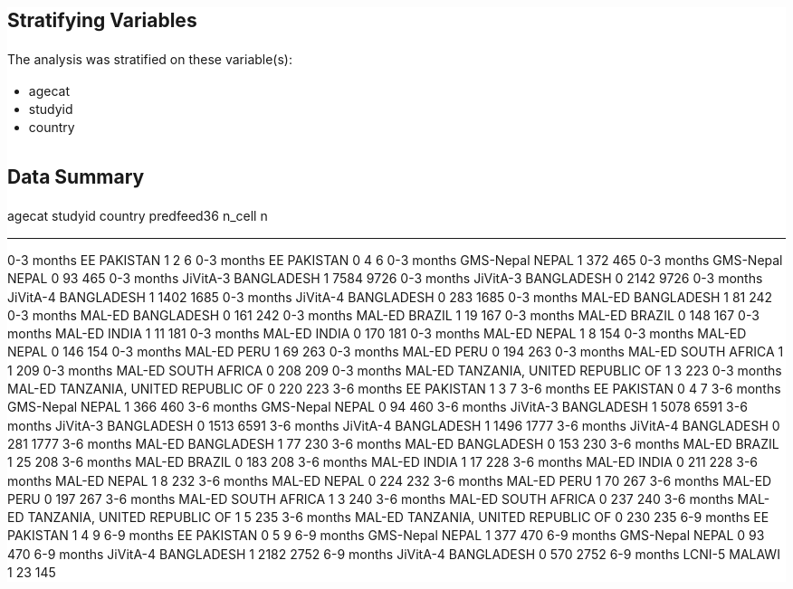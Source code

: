 ## Stratifying Variables

The analysis was stratified on these variable(s):

* agecat
* studyid
* country

## Data Summary

agecat         studyid         country                        predfeed36    n_cell      n
-------------  --------------  -----------------------------  -----------  -------  -----
0-3 months     EE              PAKISTAN                       1                  2      6
0-3 months     EE              PAKISTAN                       0                  4      6
0-3 months     GMS-Nepal       NEPAL                          1                372    465
0-3 months     GMS-Nepal       NEPAL                          0                 93    465
0-3 months     JiVitA-3        BANGLADESH                     1               7584   9726
0-3 months     JiVitA-3        BANGLADESH                     0               2142   9726
0-3 months     JiVitA-4        BANGLADESH                     1               1402   1685
0-3 months     JiVitA-4        BANGLADESH                     0                283   1685
0-3 months     MAL-ED          BANGLADESH                     1                 81    242
0-3 months     MAL-ED          BANGLADESH                     0                161    242
0-3 months     MAL-ED          BRAZIL                         1                 19    167
0-3 months     MAL-ED          BRAZIL                         0                148    167
0-3 months     MAL-ED          INDIA                          1                 11    181
0-3 months     MAL-ED          INDIA                          0                170    181
0-3 months     MAL-ED          NEPAL                          1                  8    154
0-3 months     MAL-ED          NEPAL                          0                146    154
0-3 months     MAL-ED          PERU                           1                 69    263
0-3 months     MAL-ED          PERU                           0                194    263
0-3 months     MAL-ED          SOUTH AFRICA                   1                  1    209
0-3 months     MAL-ED          SOUTH AFRICA                   0                208    209
0-3 months     MAL-ED          TANZANIA, UNITED REPUBLIC OF   1                  3    223
0-3 months     MAL-ED          TANZANIA, UNITED REPUBLIC OF   0                220    223
3-6 months     EE              PAKISTAN                       1                  3      7
3-6 months     EE              PAKISTAN                       0                  4      7
3-6 months     GMS-Nepal       NEPAL                          1                366    460
3-6 months     GMS-Nepal       NEPAL                          0                 94    460
3-6 months     JiVitA-3        BANGLADESH                     1               5078   6591
3-6 months     JiVitA-3        BANGLADESH                     0               1513   6591
3-6 months     JiVitA-4        BANGLADESH                     1               1496   1777
3-6 months     JiVitA-4        BANGLADESH                     0                281   1777
3-6 months     MAL-ED          BANGLADESH                     1                 77    230
3-6 months     MAL-ED          BANGLADESH                     0                153    230
3-6 months     MAL-ED          BRAZIL                         1                 25    208
3-6 months     MAL-ED          BRAZIL                         0                183    208
3-6 months     MAL-ED          INDIA                          1                 17    228
3-6 months     MAL-ED          INDIA                          0                211    228
3-6 months     MAL-ED          NEPAL                          1                  8    232
3-6 months     MAL-ED          NEPAL                          0                224    232
3-6 months     MAL-ED          PERU                           1                 70    267
3-6 months     MAL-ED          PERU                           0                197    267
3-6 months     MAL-ED          SOUTH AFRICA                   1                  3    240
3-6 months     MAL-ED          SOUTH AFRICA                   0                237    240
3-6 months     MAL-ED          TANZANIA, UNITED REPUBLIC OF   1                  5    235
3-6 months     MAL-ED          TANZANIA, UNITED REPUBLIC OF   0                230    235
6-9 months     EE              PAKISTAN                       1                  4      9
6-9 months     EE              PAKISTAN                       0                  5      9
6-9 months     GMS-Nepal       NEPAL                          1                377    470
6-9 months     GMS-Nepal       NEPAL                          0                 93    470
6-9 months     JiVitA-4        BANGLADESH                     1               2182   2752
6-9 months     JiVitA-4        BANGLADESH                     0                570   2752
6-9 months     LCNI-5          MALAWI                         1                 23    145